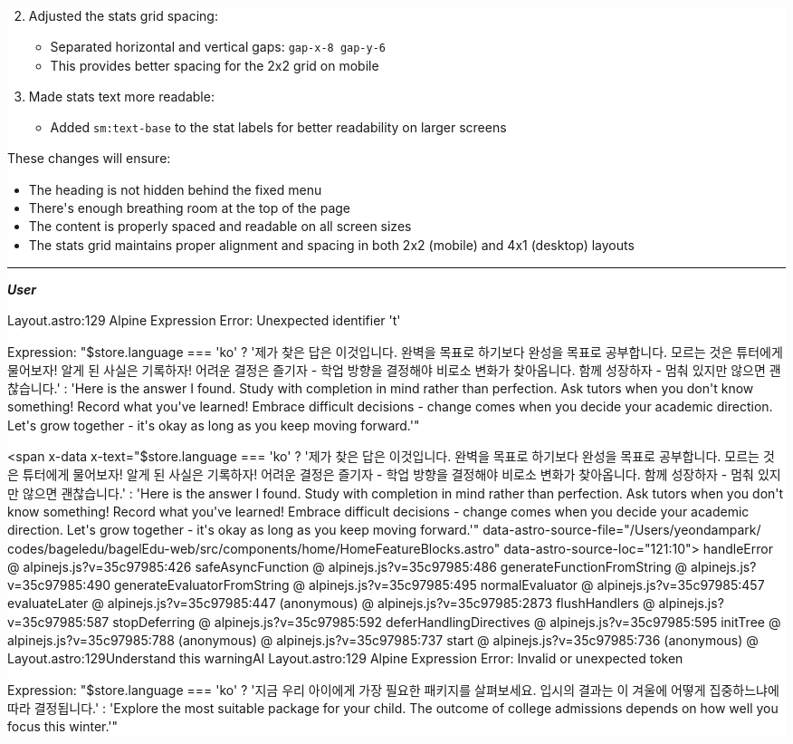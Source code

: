 2. Adjusted the stats grid spacing:
   - Separated horizontal and vertical gaps: `gap-x-8 gap-y-6`
   - This provides better spacing for the 2x2 grid on mobile

3. Made stats text more readable:
   - Added `sm:text-base` to the stat labels for better readability on larger screens

These changes will ensure:
- The heading is not hidden behind the fixed menu
- There's enough breathing room at the top of the page
- The content is properly spaced and readable on all screen sizes
- The stats grid maintains proper alignment and spacing in both 2x2 (mobile) and 4x1 (desktop) layouts

---

_**User**_

Layout.astro:129 Alpine Expression Error: Unexpected identifier 't'

Expression: "$store.language === 'ko'
          ? '제가 찾은 답은 이것입니다. 완벽을 목표로 하기보다 완성을 목표로 공부합니다. 모르는 것은 튜터에게 물어보자! 알게 된 사실은 기록하자! 어려운 결정은 즐기자 - 학업 방향을 결정해야 비로소 변화가 찾아옵니다. 함께 성장하자 - 멈춰 있지만 않으면 괜찮습니다.'
          : 'Here is the answer I found. Study with completion in mind rather than perfection. Ask tutors when you don't know something! Record what you've learned! Embrace difficult decisions - change comes when you decide your academic direction. Let's grow together - it's okay as long as you keep moving forward.'"

 <span x-data x-text=​"$store.language === 'ko'
          ? '제가 찾은 답은 이것입니다. 완벽을 목표로 하기보다 완성을 목표로 공부합니다. 모르는 것은 튜터에게 물어보자! 알게 된 사실은 기록하자! 어려운 결정은 즐기자 - 학업 방향을 결정해야 비로소 변화가 찾아옵니다. 함께 성장하자 - 멈춰 있지만 않으면 괜찮습니다.'
          :​ 'Here is the answer I found. Study with completion in mind rather than perfection. Ask tutors when you don't know something! Record what you've learned! Embrace difficult decisions - change comes when you decide your academic direction. Let's grow together - it's okay as long as you keep moving forward.'" data-astro-source-file=​"/​Users/​yeondampark/​codes/​bageledu/​bagelEdu-web/​src/​components/​home/​HomeFeatureBlocks.astro" data-astro-source-loc=​"121:​10">​</span>​
handleError @ alpinejs.js?v=35c97985:426
safeAsyncFunction @ alpinejs.js?v=35c97985:486
generateFunctionFromString @ alpinejs.js?v=35c97985:490
generateEvaluatorFromString @ alpinejs.js?v=35c97985:495
normalEvaluator @ alpinejs.js?v=35c97985:457
evaluateLater @ alpinejs.js?v=35c97985:447
(anonymous) @ alpinejs.js?v=35c97985:2873
flushHandlers @ alpinejs.js?v=35c97985:587
stopDeferring @ alpinejs.js?v=35c97985:592
deferHandlingDirectives @ alpinejs.js?v=35c97985:595
initTree @ alpinejs.js?v=35c97985:788
(anonymous) @ alpinejs.js?v=35c97985:737
start @ alpinejs.js?v=35c97985:736
(anonymous) @ Layout.astro:129Understand this warningAI
Layout.astro:129 Alpine Expression Error: Invalid or unexpected token

Expression: "$store.language === 'ko' 
          ? '지금 우리 아이에게 가장 필요한 패키지를 살펴보세요.
입시의 결과는 이 겨울에 어떻게 집중하느냐에 따라 결정됩니다.' 
          : 'Explore the most suitable package for your child.
The outcome of college admissions depends on how well you focus this winter.'"
